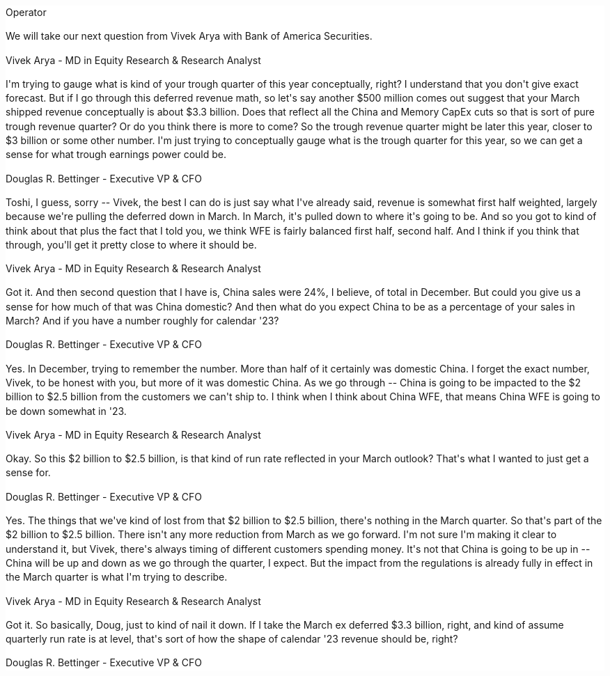 Operator

We will take our next question from Vivek Arya with Bank of America Securities.

Vivek Arya - MD in Equity Research & Research Analyst

I'm trying to gauge what is kind of your trough quarter of this year conceptually, right? I understand that you don't give exact forecast. But if I go through this deferred revenue math, so let's say another $500 million comes out suggest that your March shipped revenue conceptually is about $3.3 billion. Does that reflect all the China and Memory CapEx cuts so that is sort of pure trough revenue quarter? Or do you think there is more to come? So the trough revenue quarter might be later this year, closer to $3 billion or some other number. I'm just trying to conceptually gauge what is the trough quarter for this year, so we can get a sense for what trough earnings power could be.

Douglas R. Bettinger - Executive VP & CFO

Toshi, I guess, sorry -- Vivek, the best I can do is just say what I've already said, revenue is somewhat first half weighted, largely because we're pulling the deferred down in March. In March, it's pulled down to where it's going to be. And so you got to kind of think about that plus the fact that I told you, we think WFE is fairly balanced first half, second half. And I think if you think that through, you'll get it pretty close to where it should be.

Vivek Arya - MD in Equity Research & Research Analyst

Got it. And then second question that I have is, China sales were 24%, I believe, of total in December. But could you give us a sense for how much of that was China domestic? And then what do you expect China to be as a percentage of your sales in March? And if you have a number roughly for calendar '23?

Douglas R. Bettinger - Executive VP & CFO

Yes. In December, trying to remember the number. More than half of it certainly was domestic China. I forget the exact number, Vivek, to be honest with you, but more of it was domestic China. As we go through -- China is going to be impacted to the $2 billion to $2.5 billion from the customers we can't ship to. I think when I think about China WFE, that means China WFE is going to be down somewhat in '23.

Vivek Arya - MD in Equity Research & Research Analyst

Okay. So this $2 billion to $2.5 billion, is that kind of run rate reflected in your March outlook? That's what I wanted to just get a sense for.

Douglas R. Bettinger - Executive VP & CFO

Yes. The things that we've kind of lost from that $2 billion to $2.5 billion, there's nothing in the March quarter. So that's part of the $2 billion to $2.5 billion. There isn't any more reduction from March as we go forward. I'm not sure I'm making it clear to understand it, but Vivek, there's always timing of different customers spending money. It's not that China is going to be up in -- China will be up and down as we go through the quarter, I expect. But the impact from the regulations is already fully in effect in the March quarter is what I'm trying to describe.

Vivek Arya - MD in Equity Research & Research Analyst

Got it. So basically, Doug, just to kind of nail it down. If I take the March ex deferred $3.3 billion, right, and kind of assume quarterly run rate is at level, that's sort of how the shape of calendar '23 revenue should be, right?

Douglas R. Bettinger - Executive VP & CFO
